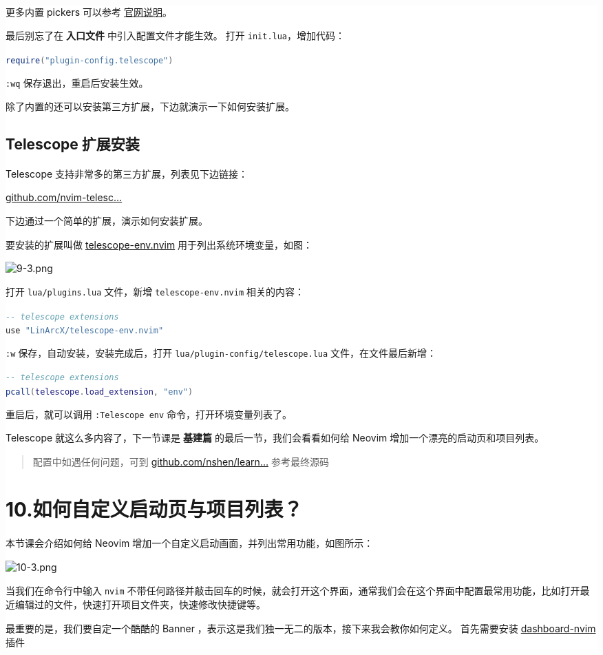 更多内置 pickers 可以参考 [官网说明](https://link.juejin.cn/?target=https%3A%2F%2Fgithub.com%2Fnvim-telescope%2Ftelescope.nvim%23pickers)。

最后别忘了在 **入口文件** 中引入配置文件才能生效。 打开 `init.lua`，增加代码：

```lua
require("plugin-config.telescope")
```

`:wq` 保存退出，重启后安装生效。

除了内置的还可以安装第三方扩展，下边就演示一下如何安装扩展。

## Telescope 扩展安装

Telescope 支持非常多的第三方扩展，列表见下边链接：

[github.com/nvim-telesc…](https://link.juejin.cn/?target=https%3A%2F%2Fgithub.com%2Fnvim-telescope%2Ftelescope.nvim%2Fwiki%2FExtensions)

下边通过一个简单的扩展，演示如何安装扩展。

要安装的扩展叫做 [telescope-env.nvim](https://link.juejin.cn/?target=https%3A%2F%2Fgithub.com%2FLinArcX%2Ftelescope-env.nvim) 用于列出系统环境变量，如图：

![9-3.png](f735982ddd12419eaeda8a8e9fedac62tplv-k3u1fbpfcp-zoom-in-crop-mark1304000.awebp)

打开 `lua/plugins.lua` 文件，新增 `telescope-env.nvim` 相关的内容：

```lua
-- telescope extensions
use "LinArcX/telescope-env.nvim"
```

`:w` 保存，自动安装，安装完成后，打开 `lua/plugin-config/telescope.lua` 文件，在文件最后新增：

```lua
-- telescope extensions
pcall(telescope.load_extension, "env")
```

重启后，就可以调用 `:Telescope env` 命令，打开环境变量列表了。

Telescope 就这么多内容了，下一节课是 **基建篇** 的最后一节，我们会看看如何给 Neovim 增加一个漂亮的启动页和项目列表。

> 配置中如遇任何问题，可到 [github.com/nshen/learn…](https://link.juejin.cn/?target=https%3A%2F%2Fgithub.com%2Fnshen%2Flearn-neovim-lua) 参考最终源码

# 10.如何自定义启动页与项目列表？

本节课会介绍如何给 Neovim 增加一个自定义启动画面，并列出常用功能，如图所示：

![10-3.png](70bf0cddda5e47d59c27e59b2164ed5etplv-k3u1fbpfcp-zoom-in-crop-mark1304000.awebp)

当我们在命令行中输入 `nvim` 不带任何路径并敲击回车的时候，就会打开这个界面，通常我们会在这个界面中配置最常用功能，比如打开最近编辑过的文件，快速打开项目文件夹，快速修改快捷键等。

最重要的是，我们要自定一个酷酷的 Banner ，表示这是我们独一无二的版本，接下来我会教你如何定义。 首先需要安装 [dashboard-nvim](https://link.juejin.cn/?target=https%3A%2F%2Fgithub.com%2Fglepnir%2Fdashboard-nvim) 插件

